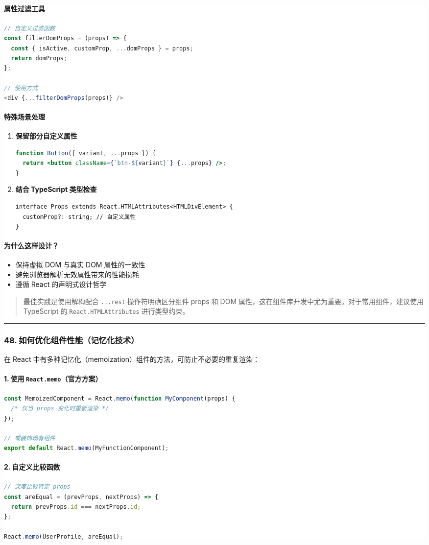 #### 属性过滤工具
```javascript
// 自定义过滤函数
const filterDomProps = (props) => {
  const { isActive, customProp, ...domProps } = props;
  return domProps;
};

// 使用方式
<div {...filterDomProps(props)} />
```

#### 特殊场景处理
1. **保留部分自定义属性**  
   ```jsx
   function Button({ variant, ...props }) {
     return <button className={`btn-${variant}`} {...props} />;
   }
   ```

2. **结合 TypeScript 类型检查**  
   ```tsx
   interface Props extends React.HTMLAttributes<HTMLDivElement> {
     customProp?: string; // 自定义属性
   }
   ```

#### 为什么这样设计？
- 保持虚拟 DOM 与真实 DOM 属性的一致性
- 避免浏览器解析无效属性带来的性能损耗
- 遵循 React 的声明式设计哲学

> 最佳实践是使用解构配合 `...rest` 操作符明确区分组件 props 和 DOM 属性，这在组件库开发中尤为重要。对于常用组件，建议使用 TypeScript 的 `React.HTMLAttributes` 进行类型约束。

---

### 48. 如何优化组件性能（记忆化技术）

在 React 中有多种记忆化（memoization）组件的方法，可防止不必要的重复渲染：

#### 1. 使用 `React.memo`（官方方案）
```jsx
const MemoizedComponent = React.memo(function MyComponent(props) {
  /* 仅当 props 变化时重新渲染 */
});

// 或装饰现有组件
export default React.memo(MyFunctionComponent);
```

#### 2. 自定义比较函数
```jsx
// 深度比较特定 props
const areEqual = (prevProps, nextProps) => {
  return prevProps.id === nextProps.id;
};

React.memo(UserProfile, areEqual);
```
